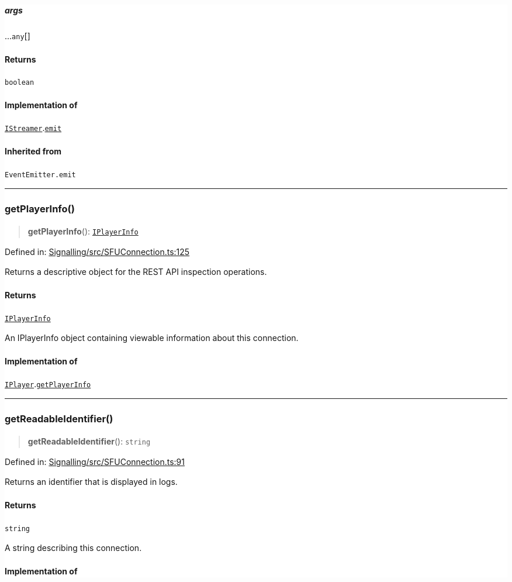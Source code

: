 ##### args

...`any`[]

#### Returns

`boolean`

#### Implementation of

[`IStreamer`](../../StreamerRegistry/interfaces/IStreamer.md).[`emit`](../../StreamerRegistry/interfaces/IStreamer.md#emit)

#### Inherited from

`EventEmitter.emit`

***

### getPlayerInfo()

> **getPlayerInfo**(): [`IPlayerInfo`](../../PlayerRegistry/interfaces/IPlayerInfo.md)

Defined in: [Signalling/src/SFUConnection.ts:125](https://github.com/mcottontensor/PixelStreamingInfrastructure/blob/1c2e89b140492a0711bcb88268b18a037a27dc45/Signalling/src/SFUConnection.ts#L125)

Returns a descriptive object for the REST API inspection operations.

#### Returns

[`IPlayerInfo`](../../PlayerRegistry/interfaces/IPlayerInfo.md)

An IPlayerInfo object containing viewable information about this connection.

#### Implementation of

[`IPlayer`](../../PlayerRegistry/interfaces/IPlayer.md).[`getPlayerInfo`](../../PlayerRegistry/interfaces/IPlayer.md#getplayerinfo)

***

### getReadableIdentifier()

> **getReadableIdentifier**(): `string`

Defined in: [Signalling/src/SFUConnection.ts:91](https://github.com/mcottontensor/PixelStreamingInfrastructure/blob/1c2e89b140492a0711bcb88268b18a037a27dc45/Signalling/src/SFUConnection.ts#L91)

Returns an identifier that is displayed in logs.

#### Returns

`string`

A string describing this connection.

#### Implementation of
